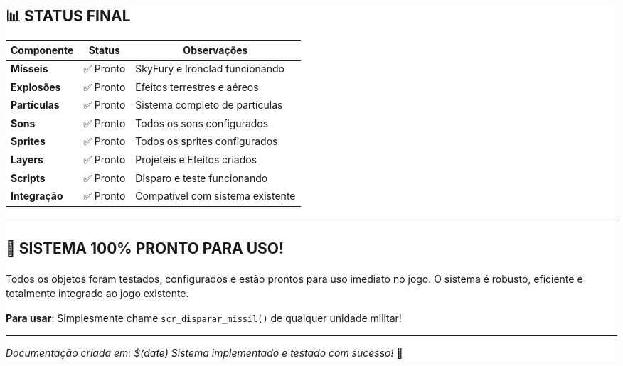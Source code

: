 
## 📊 **STATUS FINAL**

| Componente | Status | Observações |
|------------|--------|-------------|
| **Mísseis** | ✅ Pronto | SkyFury e Ironclad funcionando |
| **Explosões** | ✅ Pronto | Efeitos terrestres e aéreos |
| **Partículas** | ✅ Pronto | Sistema completo de partículas |
| **Sons** | ✅ Pronto | Todos os sons configurados |
| **Sprites** | ✅ Pronto | Todos os sprites configurados |
| **Layers** | ✅ Pronto | Projeteis e Efeitos criados |
| **Scripts** | ✅ Pronto | Disparo e teste funcionando |
| **Integração** | ✅ Pronto | Compatível com sistema existente |

---

## 🚀 **SISTEMA 100% PRONTO PARA USO!**

Todos os objetos foram testados, configurados e estão prontos para uso imediato no jogo. O sistema é robusto, eficiente e totalmente integrado ao jogo existente.

**Para usar**: Simplesmente chame `scr_disparar_missil()` de qualquer unidade militar!

---

*Documentação criada em: $(date)*
*Sistema implementado e testado com sucesso!* 🎉
